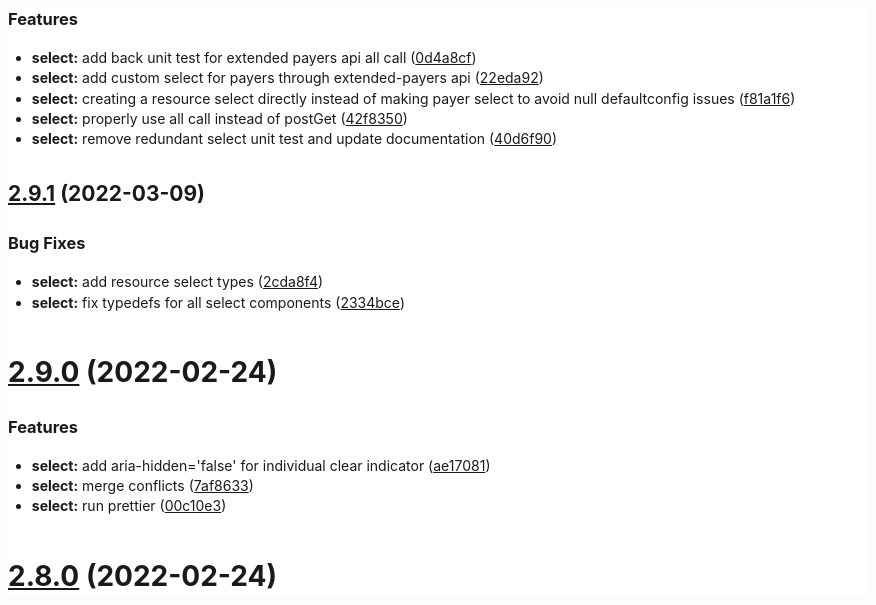 
### Features

* **select:** add back unit test for extended payers api all call ([0d4a8cf](https://github.com/Availity/availity-react/commit/0d4a8cf27a184f31517b495a3b3e9faa96f0c708))
* **select:** add custom select for payers through extended-payers api ([22eda92](https://github.com/Availity/availity-react/commit/22eda92850a870047bb5ab3df1a4b62297b392cb))
* **select:** creating a resource select directly instead of making payer select to avoid null defaultconfig issues ([f81a1f6](https://github.com/Availity/availity-react/commit/f81a1f6622cc4fc8fc0bbfebfa46d20e788b0e54))
* **select:** properly use all call instead of postGet ([42f8350](https://github.com/Availity/availity-react/commit/42f83503736aa5cc0597bf1ced584a768adcebf3))
* **select:** remove redundant select unit test and update documentation ([40d6f90](https://github.com/Availity/availity-react/commit/40d6f90ef7b9777d9ea86cbd7571bf6d1e595240))





## [2.9.1](https://github.com/Availity/availity-react/compare/@availity/select@2.9.0...@availity/select@2.9.1) (2022-03-09)


### Bug Fixes

* **select:** add resource select types ([2cda8f4](https://github.com/Availity/availity-react/commit/2cda8f48459d12f8b272a4411ea044a810106b13))
* **select:** fix typedefs for all select components ([2334bce](https://github.com/Availity/availity-react/commit/2334bceeb48dbcf01b91c706e5f3049c8bf345a9))





# [2.9.0](https://github.com/Availity/availity-react/compare/@availity/select@2.8.0...@availity/select@2.9.0) (2022-02-24)


### Features

* **select:** add aria-hidden='false' for individual clear indicator ([ae17081](https://github.com/Availity/availity-react/commit/ae17081e143210beaa8eef42456cd8ec2def6863))
* **select:** merge conflicts ([7af8633](https://github.com/Availity/availity-react/commit/7af863357d225c1386660fb8b8ac13574fd6917a))
* **select:** run prettier ([00c10e3](https://github.com/Availity/availity-react/commit/00c10e3e07cc5993859cf5714cdefbf19bc68c90))





# [2.8.0](https://github.com/Availity/availity-react/compare/@availity/select@2.7.1...@availity/select@2.8.0) (2022-02-24)
